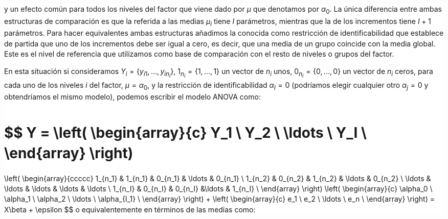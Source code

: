 y un efecto común para todos los niveles del factor que viene dado por $\mu$ que denotamos por $\alpha_0$. La única diferencia entre ambas estructuras de comparación es que la referida a las medias $\mu_i$ tiene $I$ parámetros, mientras que la de los incrementos tiene $I+1$ parámetros. Para hacer equivalentes ambas estructuras añadimos la conocida como restricción de identificabilidad que establece de partida que uno de los incrementos debe ser igual a cero, es decir, que una media de un grupo coincide con la media global. Este es el nivel de referencia que utilizamos como base de comparación con el resto de niveles o grupos del factor. 

En esta situación si consideramos $Y_i = \{y_{i1},...,y_{in_i}\}$, $1_{n_i} = \{1,...,1\}$ un vector de $n_i$ unos,  $0_{n_i} = \{0,...,0\}$ un vector de $n_i$ ceros, para cada uno de los niveles $i$ del factor, $\mu = \alpha_0$, y la restricción de identificabilidad $\alpha_I = 0$ (podríamos elegir cualquier otro $\alpha_j =0$ y obtendríamos el mismo modelo), podemos escribir el modelo ANOVA como:

$$
Y = \left( 
\begin{array}{c}
   Y_1 \\
   Y_2 \\
   \ldots \\
   Y_I \\
\end{array}
\right)
=
\left( 
\begin{array}{ccccc}
   1_{n_1} & 1_{n_1} & 0_{n_1} & \ldots & 0_{n_1} \\
   1_{n_2} & 0_{n_2} & 1_{n_2} & \ldots & 0_{n_2} \\
   \ldots & \ldots & \ldots & \ldots & \ldots \\
   1_{n_I} & 0_{n_I} & 0_{n_I} &\ldots & 1_{n_I} \\
\end{array}
\right)
\left( 
\begin{array}{c}
   \alpha_0 \\
   \alpha_1 \\
  \alpha_2 \\
 \ldots \\
   \alpha_{I_1} \\
\end{array}
\right)
+
\left( 
\begin{array}{c}
   e_1 \\
   e_2 \\
   \ldots \\
   e_n \\
\end{array}
\right) = X\beta + \epsilon
$$
o equivalentemente en términos de las medias como:
